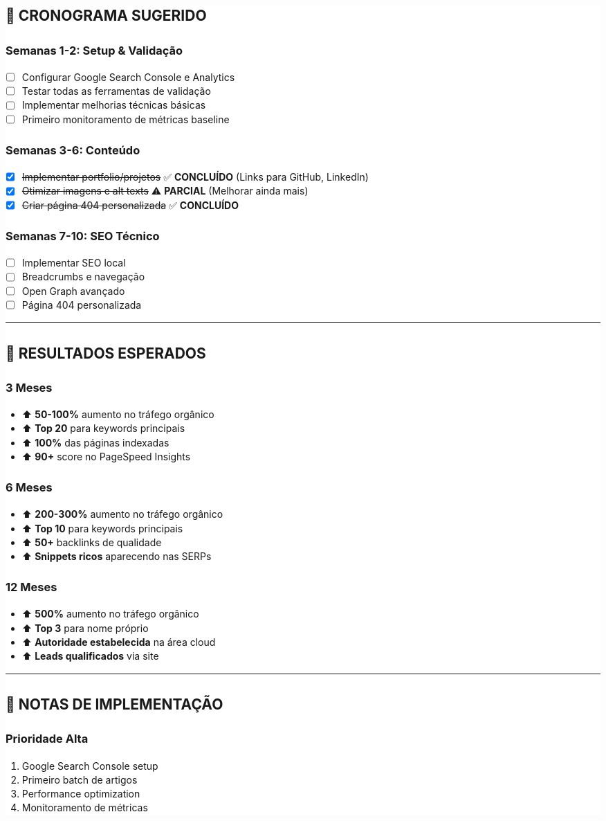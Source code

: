 
## 📅 **CRONOGRAMA SUGERIDO**

### **Semanas 1-2: Setup & Validação**
- [ ] Configurar Google Search Console e Analytics
- [ ] Testar todas as ferramentas de validação
- [ ] Implementar melhorias técnicas básicas
- [ ] Primeiro monitoramento de métricas baseline

### **Semanas 3-6: Conteúdo**
- [x] ~~Implementar portfolio/projetos~~ ✅ **CONCLUÍDO** (Links para GitHub, LinkedIn)
- [x] ~~Otimizar imagens e alt texts~~ ⚠️ **PARCIAL** (Melhorar ainda mais)
- [x] ~~Criar página 404 personalizada~~ ✅ **CONCLUÍDO**

### **Semanas 7-10: SEO Técnico**
- [ ] Implementar SEO local
- [ ] Breadcrumbs e navegação
- [ ] Open Graph avançado
- [ ] Página 404 personalizada

---

## 🎯 **RESULTADOS ESPERADOS**

### **3 Meses**
- ⬆️ **50-100%** aumento no tráfego orgânico
- ⬆️ **Top 20** para keywords principais
- ⬆️ **100%** das páginas indexadas
- ⬆️ **90+** score no PageSpeed Insights

### **6 Meses**
- ⬆️ **200-300%** aumento no tráfego orgânico
- ⬆️ **Top 10** para keywords principais
- ⬆️ **50+** backlinks de qualidade
- ⬆️ **Snippets ricos** aparecendo nas SERPs

### **12 Meses**
- ⬆️ **500%** aumento no tráfego orgânico
- ⬆️ **Top 3** para nome próprio
- ⬆️ **Autoridade estabelecida** na área cloud
- ⬆️ **Leads qualificados** via site

---

## 📝 **NOTAS DE IMPLEMENTAÇÃO**

### **Prioridade Alta**
1. Google Search Console setup
2. Primeiro batch de artigos
3. Performance optimization
4. Monitoramento de métricas
